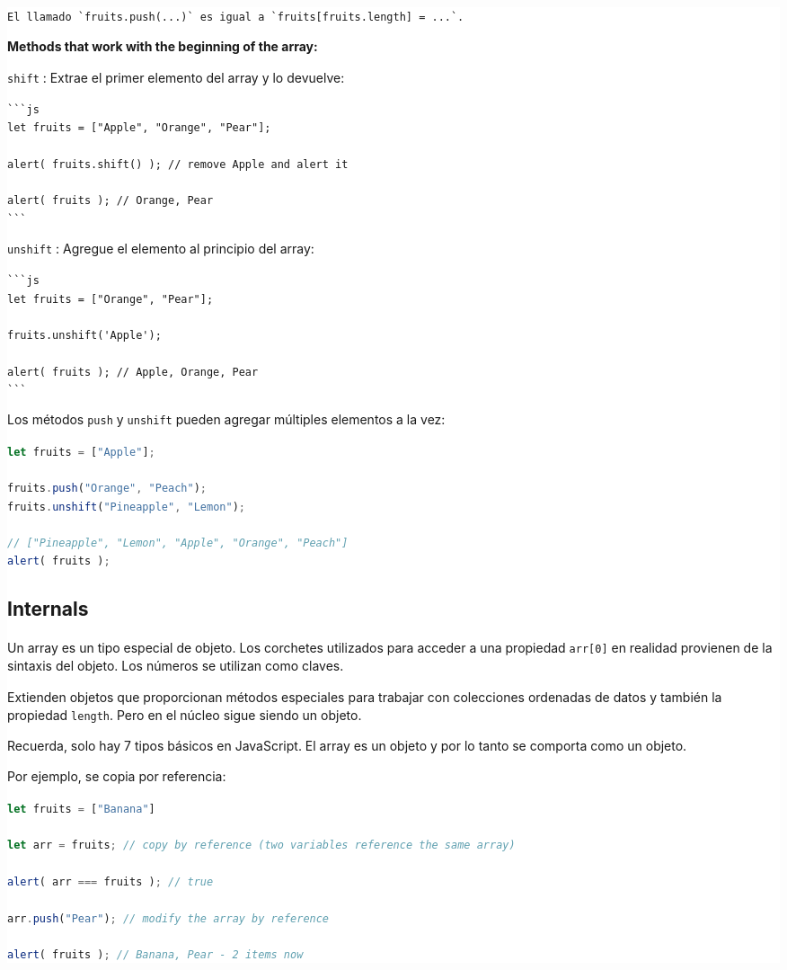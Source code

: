     El llamado `fruits.push(...)` es igual a `fruits[fruits.length] = ...`.

**Methods that work with the beginning of the array:**

`shift`
: Extrae el primer elemento del array y lo devuelve:

    ```js
    let fruits = ["Apple", "Orange", "Pear"];

    alert( fruits.shift() ); // remove Apple and alert it

    alert( fruits ); // Orange, Pear
    ```

`unshift`
: Agregue el elemento al principio del array:

    ```js
    let fruits = ["Orange", "Pear"];

    fruits.unshift('Apple');

    alert( fruits ); // Apple, Orange, Pear
    ```

Los métodos `push` y `unshift` pueden agregar múltiples elementos a la vez:

```js run
let fruits = ["Apple"];

fruits.push("Orange", "Peach");
fruits.unshift("Pineapple", "Lemon");

// ["Pineapple", "Lemon", "Apple", "Orange", "Peach"]
alert( fruits );
```

## Internals

Un array es un tipo especial de objeto. Los corchetes utilizados para acceder a una propiedad `arr[0]` en realidad provienen de la sintaxis del objeto. Los números se utilizan como claves.

Extienden objetos que proporcionan métodos especiales para trabajar con colecciones ordenadas de datos y también la propiedad `length`. Pero en el núcleo sigue siendo un objeto.

Recuerda, solo hay 7 tipos básicos en JavaScript. El array es un objeto y por lo tanto se comporta como un objeto.

Por ejemplo, se copia por referencia:

```js run
let fruits = ["Banana"]

let arr = fruits; // copy by reference (two variables reference the same array)

alert( arr === fruits ); // true
 
arr.push("Pear"); // modify the array by reference

alert( fruits ); // Banana, Pear - 2 items now
```
